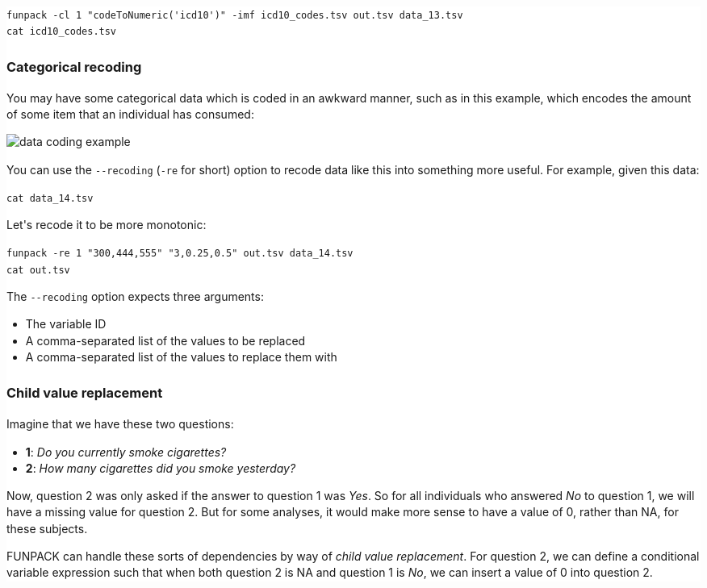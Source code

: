 ```
funpack -cl 1 "codeToNumeric('icd10')" -imf icd10_codes.tsv out.tsv data_13.tsv
cat icd10_codes.tsv
```


### Categorical recoding


You may have some categorical data which is coded in an awkward manner, such as
in this example, which encodes the amount of some item that an individual has
consumed:


![data coding example](coding.png)


You can use the `--recoding` (`-re` for short) option to recode data like this
into something more useful. For example, given this data:


```
cat data_14.tsv
```


Let's recode it to be more monotonic:


```
funpack -re 1 "300,444,555" "3,0.25,0.5" out.tsv data_14.tsv
cat out.tsv
```


The `--recoding` option expects three arguments:

 * The variable ID
 * A comma-separated list of the values to be replaced
 * A comma-separated list of the values to replace them with


### Child value replacement


Imagine that we have these two questions:


 * **1**: *Do you currently smoke cigarettes?*
 * **2**: *How many cigarettes did you smoke yesterday?*


Now, question 2 was only asked if the answer to question 1 was *Yes*. So for
all individuals who answered *No* to question 1, we will have a missing value
for question 2. But for some analyses, it would make more sense to have a
value of 0, rather than NA, for these subjects.


FUNPACK can handle these sorts of dependencies by way of *child value
replacement*. For question 2, we can define a conditional variable expression
such that when both question 2 is NA and question 1 is *No*, we can insert a
value of 0 into question 2.
